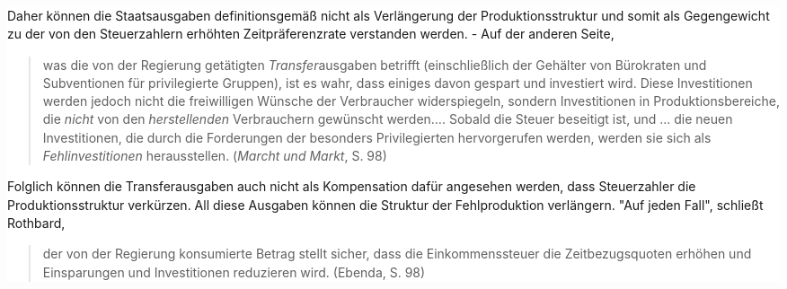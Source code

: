 Daher können die Staatsausgaben definitionsgemäß nicht als Verlängerung der Produktionsstruktur und somit als Gegengewicht zu der von den Steuerzahlern erhöhten Zeitpräferenzrate verstanden werden. - Auf der anderen Seite,

> was die von der Regierung getätigten *Transfer*ausgaben betrifft (einschließlich der Gehälter von Bürokraten und Subventionen für privilegierte Gruppen), ist es wahr, dass einiges davon gespart und investiert wird. Diese Investitionen werden jedoch nicht die freiwilligen Wünsche der Verbraucher widerspiegeln, sondern Investitionen in Produktionsbereiche, die *nicht* von den *herstellenden* Verbrauchern gewünscht werden…. Sobald die Steuer beseitigt ist, und ... die neuen Investitionen, die durch die Forderungen der besonders Privilegierten hervorgerufen werden, werden sie sich als *Fehlinvestitionen* herausstellen. (*Marcht und Markt*, S. 98)

Folglich können die Transferausgaben auch nicht als Kompensation dafür angesehen werden, dass Steuerzahler die Produktionsstruktur verkürzen. All diese Ausgaben können die Struktur der Fehlproduktion verlängern. "Auf jeden Fall", schließt Rothbard,

> der von der Regierung konsumierte Betrag stellt sicher, dass die Einkommenssteuer die Zeitbezugsquoten erhöhen und Einsparungen und Investitionen reduzieren wird. (Ebenda, S. 98)

[^8]: Sehen Sie für so irrelevant-empirische Studien in Bezug auf die relative Bedeutung von Einkommen vs. substitution effects George F. Break, “The Incidence and Economic Effects of Taxation,” in *The Economics of Public Finance* (Washington, D.C.: Brookings, 1974), pp. 180ff.; A.B. Atkinson and Joseph E. Stiglitz, *Lectures on Public Economics* (New York: McGraw Hill, 1980), pp. 48ff.; Stiglitz, *Economics of the Public Sector* (New York: Norton, 1986), p. 372.

[^1]: Exklusiv beschriebene Steueranalysen werden beispielsweise von Paul Samuelson gegeben, *Ökonomie*, 10. Ausg. (New York: McGraw Hill, 1976), Kap. 9; Roger L. Miller, *Ökonomie heute*, 6. Ausg. (New York: Harper and Row, 1988), Kap. 6.
[^2]: Jean Baptiste Say, *Eine Abhandlung über die politische Ökonomie* (New York: Augustus M. Kelley, 1964), S. 446–47.
[^3]: Ibid., p. 446; zu Says ökonomischer Analyse der Besteuerung siehe auch Murray N. Rothbard, "Der Mythos der neutralen Besteuerung", *Cato Journal* (Herbst, 1981), Bes. S. 551–54.
[^4]: See on this also Murray N. Rothbard, *Mensch, Wirtschaft und Staat* (Los Angeles: Nash, 1970), Kap. 12.8; idem, *Macht und Markt* (Kansas City: Sheed Andrews and McMeel, 1977), Kap. 4, 1–3.
[^5]: Siehe Say, Eine Abhandlung über die politische Ökonomie, S. 448.
[^6]: Siehe hierzu auch Rothbard, *Macht und Markt*, S. 95f.
[^7]: Man könnte hier einwenden, dass die Steuereinnahmen in die Hände von jemandem kommen - diejenigen von Regierungsbeamten oder von Regierungstransfer-Zahlungsempfängern - und dass ihr erhöhtes Einkommen, das zu einer niedrigeren effektiven Zeitpräferenzrate für sie führt, den Anstieg dieses Satzes auf der Seite der Steuerzahler aufheben kann und daher die Gesamtrate und die Struktur der Produktion unverändert lassen. Eine solche Argumentation ist jedoch kategorisch fehlerhaft: Zum einen kann sie, was die Staatsausgaben betrifft, nicht als Investition betrachtet werden. Es ist vielmehr Konsum und zwar einzig Konsum. Denn, wie Rothbard erklärt hat,